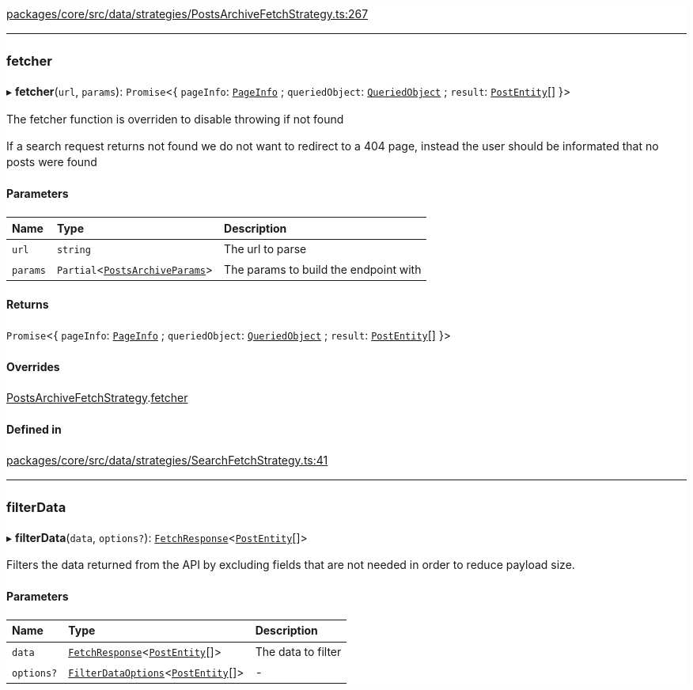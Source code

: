 [packages/core/src/data/strategies/PostsArchiveFetchStrategy.ts:267](https://github.com/10up/headless/blob/32c3bf4/packages/core/src/data/strategies/PostsArchiveFetchStrategy.ts#L267)

___

### fetcher

▸ **fetcher**(`url`, `params`): `Promise`<{ `pageInfo`: [`PageInfo`](../interfaces/10up_headless_core.PageInfo.md) ; `queriedObject`: [`QueriedObject`](../modules/10up_headless_core.md#queriedobject) ; `result`: [`PostEntity`](../interfaces/10up_headless_core.PostEntity.md)[]  }\>

The fetcher function is overriden to disable throwing if not found

If a search request returns not found we do not want to redirect to a 404 page,
instead the user should be informated that no posts were found

#### Parameters

| Name | Type | Description |
| :------ | :------ | :------ |
| `url` | `string` | The url to parse |
| `params` | `Partial`<[`PostsArchiveParams`](../interfaces/10up_headless_core.PostsArchiveParams.md)\> | The params to build the endpoint with |

#### Returns

`Promise`<{ `pageInfo`: [`PageInfo`](../interfaces/10up_headless_core.PageInfo.md) ; `queriedObject`: [`QueriedObject`](../modules/10up_headless_core.md#queriedobject) ; `result`: [`PostEntity`](../interfaces/10up_headless_core.PostEntity.md)[]  }\>

#### Overrides

[PostsArchiveFetchStrategy](10up_headless_core.PostsArchiveFetchStrategy.md).[fetcher](10up_headless_core.PostsArchiveFetchStrategy.md#fetcher)

#### Defined in

[packages/core/src/data/strategies/SearchFetchStrategy.ts:41](https://github.com/10up/headless/blob/32c3bf4/packages/core/src/data/strategies/SearchFetchStrategy.ts#L41)

___

### filterData

▸ **filterData**(`data`, `options?`): [`FetchResponse`](../interfaces/10up_headless_core.FetchResponse.md)<[`PostEntity`](../interfaces/10up_headless_core.PostEntity.md)[]\>

Filters the data returned from the API by excluding fields that are not needed in order to reduce
payload size.

#### Parameters

| Name | Type | Description |
| :------ | :------ | :------ |
| `data` | [`FetchResponse`](../interfaces/10up_headless_core.FetchResponse.md)<[`PostEntity`](../interfaces/10up_headless_core.PostEntity.md)[]\> | The data to filter |
| `options?` | [`FilterDataOptions`](../interfaces/10up_headless_core.FilterDataOptions.md)<[`PostEntity`](../interfaces/10up_headless_core.PostEntity.md)[]\> | - |
